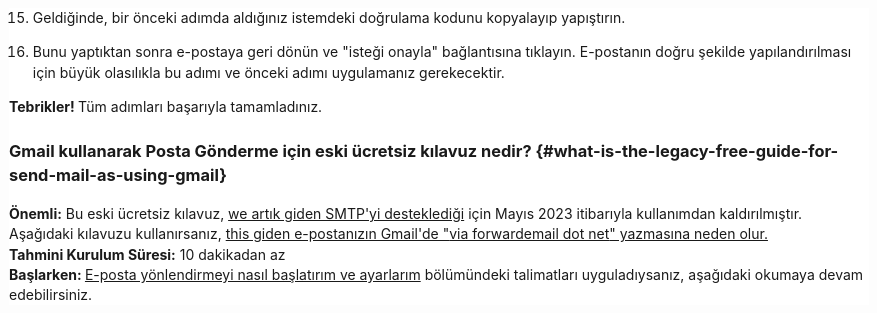 15. Geldiğinde, bir önceki adımda aldığınız istemdeki doğrulama kodunu kopyalayıp yapıştırın.

16. Bunu yaptıktan sonra e-postaya geri dönün ve "isteği onayla" bağlantısına tıklayın. E-postanın doğru şekilde yapılandırılması için büyük olasılıkla bu adımı ve önceki adımı uygulamanız gerekecektir.

<div class="text-center my-3 my-md-5">
<div class="alert my-3 alert-success d-inline-block">
<i class="fa fa-check-circle font-weight-bold"></i>
<strong class="font-weight-bold">
Tebrikler!
</strong>
<span>
Tüm adımları başarıyla tamamladınız.
</span>
</div>
</div>

</div>

### Gmail kullanarak Posta Gönderme için eski ücretsiz kılavuz nedir? {#what-is-the-legacy-free-guide-for-send-mail-as-using-gmail}

<div class="alert my-3 alert-danger"><i class="fa fa-stop-circle font-weight-bold"></i> <strong class="font-weight-bold">Önemli:</strong> Bu eski ücretsiz kılavuz, <a class="alert-link" href="/faq#do-you-support-sending-email-with-smtp">we artık giden SMTP'yi desteklediği</a> için Mayıs 2023 itibarıyla kullanımdan kaldırılmıştır. Aşağıdaki kılavuzu kullanırsanız, <a class="alert-link" href="/faq#can-i-remove-the-via-forwardemail-dot-net-in-gmail">this giden e-postanızın Gmail'de "<span class="notranslate text-danger font-weight-bold">via forwardemail dot net</span>" yazmasına neden olur.</a></div>

<div class="alert mb-3 bg-dark border-themed text-white d-inline-block">
<i class="fa fa-stopwatch font-weight-bold"></i>
<strong class="font-weight-bold">Tahmini Kurulum Süresi:</strong>
<span>10 dakikadan az</span>
</div>

<div class="alert mb-3 alert-success">
<i class="fa fa-bullhorn font-weight-bold"></i>
<strong class="font-weight-bold">
Başlarken:
</strong>
<span>
<a href="#how-do-i-get-started-and-set-up-email-forwarding" class="alert-link">E-posta yönlendirmeyi nasıl başlatırım ve ayarlarım</a> bölümündeki talimatları uyguladıysanız, aşağıdaki okumaya devam edebilirsiniz.
</span>
</div>

<div class="mx-auto lazyframe lazyframe-bordered border border-themed mb-3" data-vendor="youtube_nocookie" title="Gmail Kullanarak Mail Adresi Nasıl Gönderilir" data-src="https://www.youtube-nocookie.com/embed/MEheS8gM4Xs?autoplay=0"></div>
